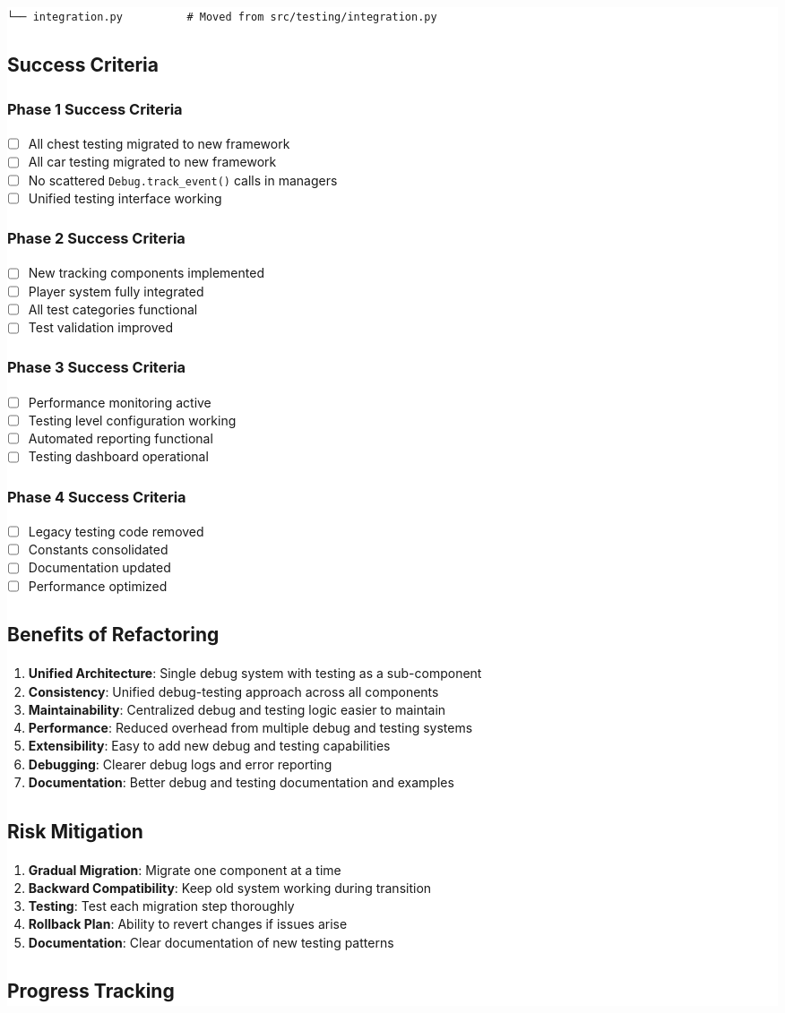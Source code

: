 ```
└── integration.py          # Moved from src/testing/integration.py
```

## Success Criteria

### Phase 1 Success Criteria
- [ ] All chest testing migrated to new framework
- [ ] All car testing migrated to new framework
- [ ] No scattered `Debug.track_event()` calls in managers
- [ ] Unified testing interface working

### Phase 2 Success Criteria
- [ ] New tracking components implemented
- [ ] Player system fully integrated
- [ ] All test categories functional
- [ ] Test validation improved

### Phase 3 Success Criteria
- [ ] Performance monitoring active
- [ ] Testing level configuration working
- [ ] Automated reporting functional
- [ ] Testing dashboard operational

### Phase 4 Success Criteria
- [ ] Legacy testing code removed
- [ ] Constants consolidated
- [ ] Documentation updated
- [ ] Performance optimized

## Benefits of Refactoring

1. **Unified Architecture**: Single debug system with testing as a sub-component
2. **Consistency**: Unified debug-testing approach across all components
3. **Maintainability**: Centralized debug and testing logic easier to maintain
4. **Performance**: Reduced overhead from multiple debug and testing systems
5. **Extensibility**: Easy to add new debug and testing capabilities
6. **Debugging**: Clearer debug logs and error reporting
7. **Documentation**: Better debug and testing documentation and examples

## Risk Mitigation

1. **Gradual Migration**: Migrate one component at a time
2. **Backward Compatibility**: Keep old system working during transition
3. **Testing**: Test each migration step thoroughly
4. **Rollback Plan**: Ability to revert changes if issues arise
5. **Documentation**: Clear documentation of new testing patterns

## Progress Tracking
